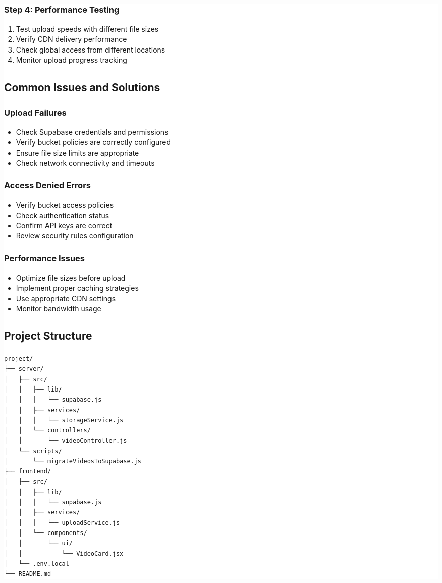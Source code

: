 ### Step 4: Performance Testing
1. Test upload speeds with different file sizes
2. Verify CDN delivery performance
3. Check global access from different locations
4. Monitor upload progress tracking

## Common Issues and Solutions

### Upload Failures
- Check Supabase credentials and permissions
- Verify bucket policies are correctly configured
- Ensure file size limits are appropriate
- Check network connectivity and timeouts

### Access Denied Errors
- Verify bucket access policies
- Check authentication status
- Confirm API keys are correct
- Review security rules configuration

### Performance Issues
- Optimize file sizes before upload
- Implement proper caching strategies
- Use appropriate CDN settings
- Monitor bandwidth usage

## Project Structure
```
project/
├── server/
│   ├── src/
│   │   ├── lib/
│   │   │   └── supabase.js
│   │   ├── services/
│   │   │   └── storageService.js
│   │   └── controllers/
│   │       └── videoController.js
│   └── scripts/
│       └── migrateVideosToSupabase.js
├── frontend/
│   ├── src/
│   │   ├── lib/
│   │   │   └── supabase.js
│   │   ├── services/
│   │   │   └── uploadService.js
│   │   └── components/
│   │       └── ui/
│   │           └── VideoCard.jsx
│   └── .env.local
└── README.md
```
